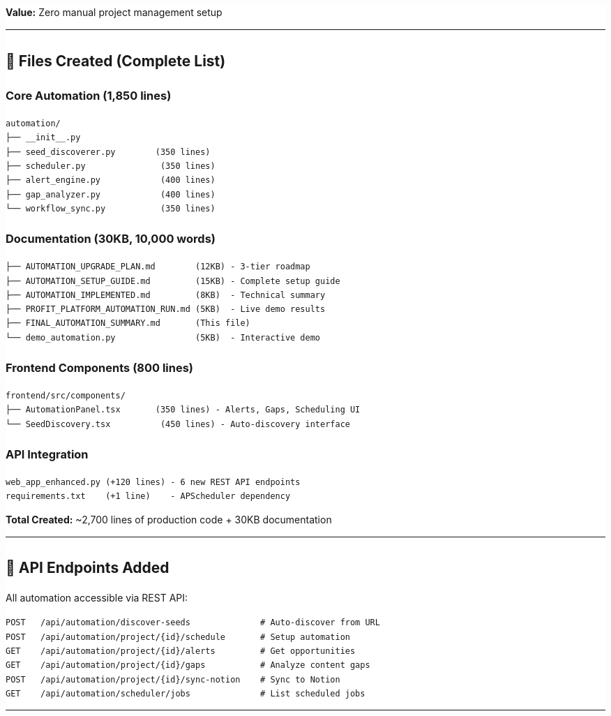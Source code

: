 **Value:** Zero manual project management setup

---

## 📁 Files Created (Complete List)

### Core Automation (1,850 lines)
```
automation/
├── __init__.py
├── seed_discoverer.py        (350 lines)
├── scheduler.py               (350 lines)
├── alert_engine.py            (400 lines)
├── gap_analyzer.py            (400 lines)
└── workflow_sync.py           (350 lines)
```

### Documentation (30KB, 10,000 words)
```
├── AUTOMATION_UPGRADE_PLAN.md        (12KB) - 3-tier roadmap
├── AUTOMATION_SETUP_GUIDE.md         (15KB) - Complete setup guide
├── AUTOMATION_IMPLEMENTED.md         (8KB)  - Technical summary
├── PROFIT_PLATFORM_AUTOMATION_RUN.md (5KB)  - Live demo results
├── FINAL_AUTOMATION_SUMMARY.md       (This file)
└── demo_automation.py                (5KB)  - Interactive demo
```

### Frontend Components (800 lines)
```
frontend/src/components/
├── AutomationPanel.tsx       (350 lines) - Alerts, Gaps, Scheduling UI
└── SeedDiscovery.tsx          (450 lines) - Auto-discovery interface
```

### API Integration
```
web_app_enhanced.py (+120 lines) - 6 new REST API endpoints
requirements.txt    (+1 line)    - APScheduler dependency
```

**Total Created:** ~2,700 lines of production code + 30KB documentation

---

## 🎯 API Endpoints Added

All automation accessible via REST API:

```
POST   /api/automation/discover-seeds              # Auto-discover from URL
POST   /api/automation/project/{id}/schedule       # Setup automation
GET    /api/automation/project/{id}/alerts         # Get opportunities
GET    /api/automation/project/{id}/gaps           # Analyze content gaps
POST   /api/automation/project/{id}/sync-notion    # Sync to Notion
GET    /api/automation/scheduler/jobs              # List scheduled jobs
```

---